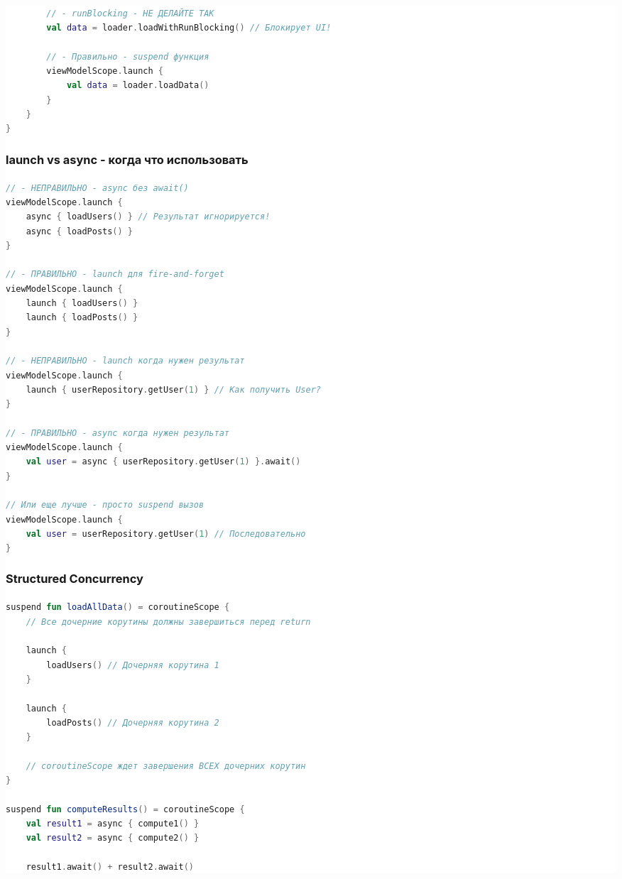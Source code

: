 ```kotlin
        // - runBlocking - НЕ ДЕЛАЙТЕ ТАК
        val data = loader.loadWithRunBlocking() // Блокирует UI!

        // - Правильно - suspend функция
        viewModelScope.launch {
            val data = loader.loadData()
        }
    }
}
```

### launch vs async - когда что использовать

```kotlin
// - НЕПРАВИЛЬНО - async без await()
viewModelScope.launch {
    async { loadUsers() } // Результат игнорируется!
    async { loadPosts() }
}

// - ПРАВИЛЬНО - launch для fire-and-forget
viewModelScope.launch {
    launch { loadUsers() }
    launch { loadPosts() }
}

// - НЕПРАВИЛЬНО - launch когда нужен результат
viewModelScope.launch {
    launch { userRepository.getUser(1) } // Как получить User?
}

// - ПРАВИЛЬНО - async когда нужен результат
viewModelScope.launch {
    val user = async { userRepository.getUser(1) }.await()
}

// Или еще лучше - просто suspend вызов
viewModelScope.launch {
    val user = userRepository.getUser(1) // Последовательно
}
```

### Structured Concurrency

```kotlin
suspend fun loadAllData() = coroutineScope {
    // Все дочерние корутины должны завершиться перед return

    launch {
        loadUsers() // Дочерняя корутина 1
    }

    launch {
        loadPosts() // Дочерняя корутина 2
    }

    // coroutineScope ждет завершения ВСЕХ дочерних корутин
}

suspend fun computeResults() = coroutineScope {
    val result1 = async { compute1() }
    val result2 = async { compute2() }

    result1.await() + result2.await()
```